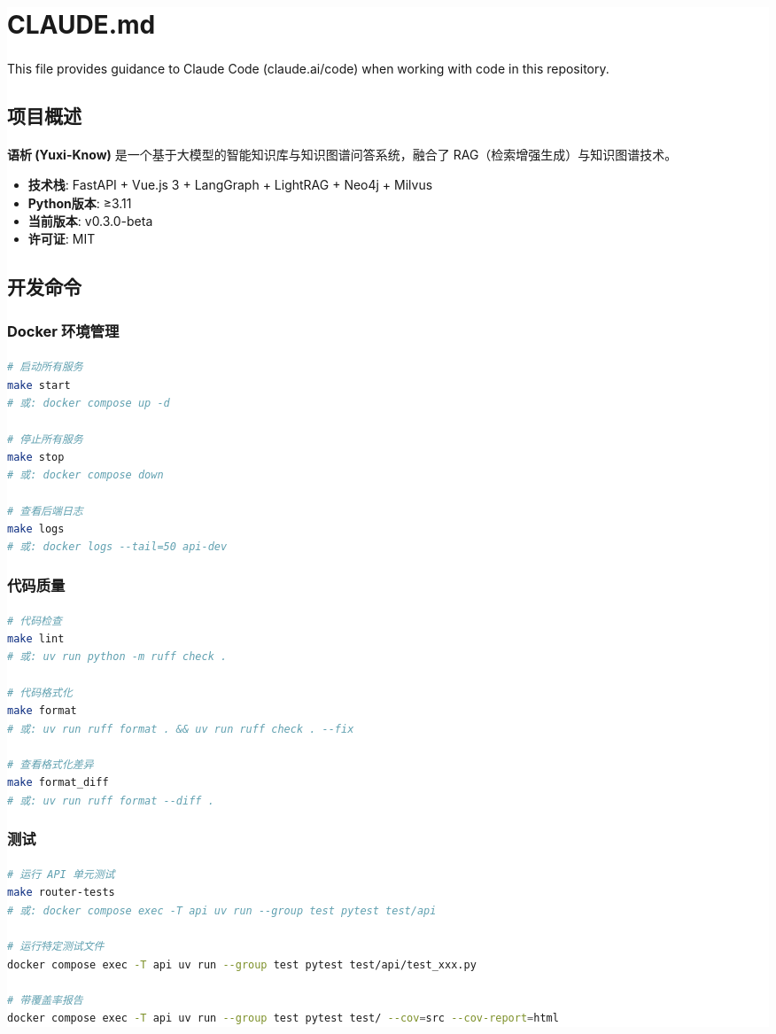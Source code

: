 # CLAUDE.md

This file provides guidance to Claude Code (claude.ai/code) when working with code in this repository.

## 项目概述

**语析 (Yuxi-Know)** 是一个基于大模型的智能知识库与知识图谱问答系统，融合了 RAG（检索增强生成）与知识图谱技术。

- **技术栈**: FastAPI + Vue.js 3 + LangGraph + LightRAG + Neo4j + Milvus
- **Python版本**: ≥3.11
- **当前版本**: v0.3.0-beta
- **许可证**: MIT

## 开发命令

### Docker 环境管理

```bash
# 启动所有服务
make start
# 或: docker compose up -d

# 停止所有服务
make stop
# 或: docker compose down

# 查看后端日志
make logs
# 或: docker logs --tail=50 api-dev
```

### 代码质量

```bash
# 代码检查
make lint
# 或: uv run python -m ruff check .

# 代码格式化
make format
# 或: uv run ruff format . && uv run ruff check . --fix

# 查看格式化差异
make format_diff
# 或: uv run ruff format --diff .
```

### 测试

```bash
# 运行 API 单元测试
make router-tests
# 或: docker compose exec -T api uv run --group test pytest test/api

# 运行特定测试文件
docker compose exec -T api uv run --group test pytest test/api/test_xxx.py

# 带覆盖率报告
docker compose exec -T api uv run --group test pytest test/ --cov=src --cov-report=html
```
